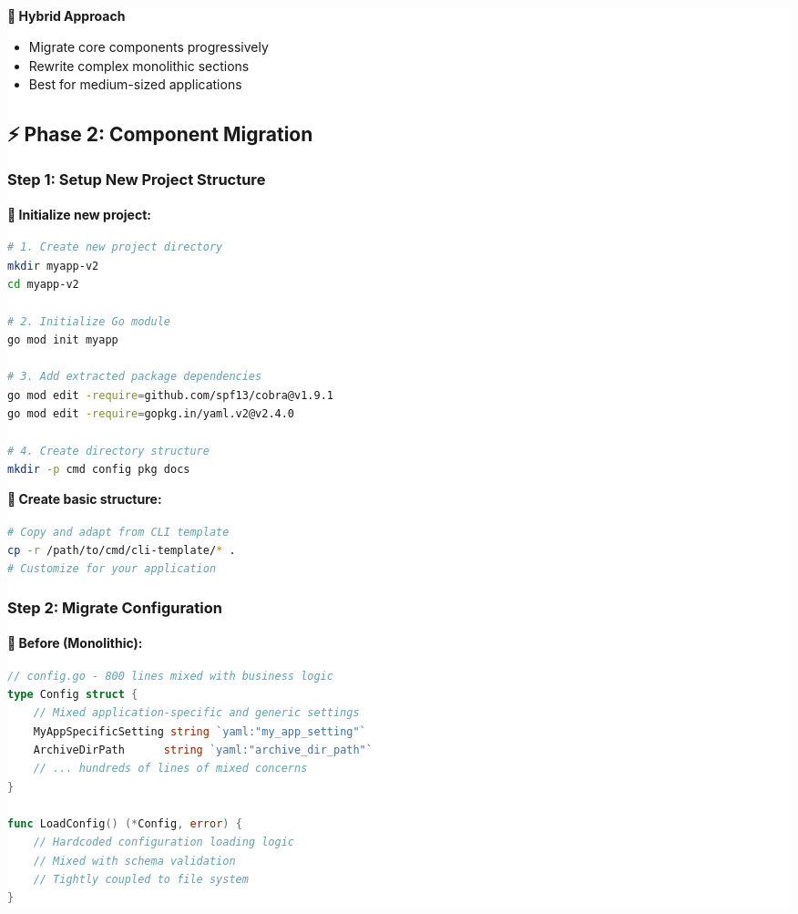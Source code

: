 **🔶 Hybrid Approach**
- Migrate core components progressively
- Rewrite complex monolithic sections
- Best for medium-sized applications

## ⚡ Phase 2: Component Migration

### Step 1: Setup New Project Structure

**🔧 Initialize new project:**

```bash
# 1. Create new project directory
mkdir myapp-v2
cd myapp-v2

# 2. Initialize Go module
go mod init myapp

# 3. Add extracted package dependencies
go mod edit -require=github.com/spf13/cobra@v1.9.1
go mod edit -require=gopkg.in/yaml.v2@v2.4.0

# 4. Create directory structure
mkdir -p cmd config pkg docs
```

**📝 Create basic structure:**

```bash
# Copy and adapt from CLI template
cp -r /path/to/cmd/cli-template/* .
# Customize for your application
```

### Step 2: Migrate Configuration

**🔧 Before (Monolithic):**
```go
// config.go - 800 lines mixed with business logic
type Config struct {
    // Mixed application-specific and generic settings
    MyAppSpecificSetting string `yaml:"my_app_setting"`
    ArchiveDirPath      string `yaml:"archive_dir_path"`
    // ... hundreds of lines of mixed concerns
}

func LoadConfig() (*Config, error) {
    // Hardcoded configuration loading logic
    // Mixed with schema validation
    // Tightly coupled to file system
}
```
